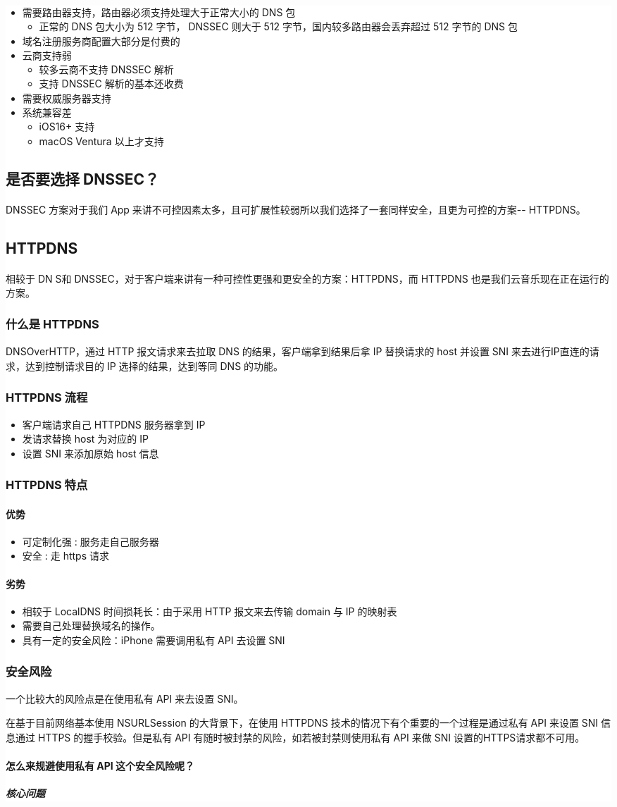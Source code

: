 *   需要路由器支持，路由器必须支持处理大于正常大小的 DNS 包
    *   正常的 DNS 包大小为 512 字节， DNSSEC 则大于 512 字节，国内较多路由器会丢弃超过 512 字节的 DNS 包
*   域名注册服务商配置大部分是付费的
*   云商支持弱
    *   较多云商不支持 DNSSEC 解析
    *   支持 DNSSEC 解析的基本还收费
*   需要权威服务器支持
*   系统兼容差
    *   iOS16+ 支持
    *   macOS Ventura 以上才支持

是否要选择 DNSSEC？
-------------

DNSSEC 方案对于我们 App 来讲不可控因素太多，且可扩展性较弱所以我们选择了一套同样安全，且更为可控的方案-- HTTPDNS。

HTTPDNS
-------

相较于 DN S和 DNSSEC，对于客户端来讲有一种可控性更强和更安全的方案：HTTPDNS，而 HTTPDNS 也是我们云音乐现在正在运行的方案。

### 什么是 HTTPDNS

DNSOverHTTP，通过 HTTP 报文请求来去拉取 DNS 的结果，客户端拿到结果后拿 IP 替换请求的 host 并设置 SNI 来去进行IP直连的请求，达到控制请求目的 IP 选择的结果，达到等同 DNS 的功能。

### HTTPDNS 流程

*   客户端请求自己 HTTPDNS 服务器拿到 IP
*   发请求替换 host 为对应的 IP
*   设置 SNI 来添加原始 host 信息

### HTTPDNS 特点

#### 优势

*   可定制化强 : 服务走自己服务器
*   安全 : 走 https 请求

#### 劣势

*   相较于 LocalDNS 时间损耗长：由于采用 HTTP 报文来去传输 domain 与 IP 的映射表
*   需要自己处理替换域名的操作。
*   具有一定的安全风险：iPhone 需要调用私有 API 去设置 SNI

### 安全风险

一个比较大的风险点是在使用私有 API 来去设置 SNI。

在基于目前网络基本使用 NSURLSession 的大背景下，在使用 HTTPDNS 技术的情况下有个重要的一个过程是通过私有 API 来设置 SNI 信息通过 HTTPS 的握手校验。但是私有 API 有随时被封禁的风险，如若被封禁则使用私有 API 来做 SNI 设置的HTTPS请求都不可用。

#### 怎么来规避使用私有 API 这个安全风险呢？

##### 核心问题
